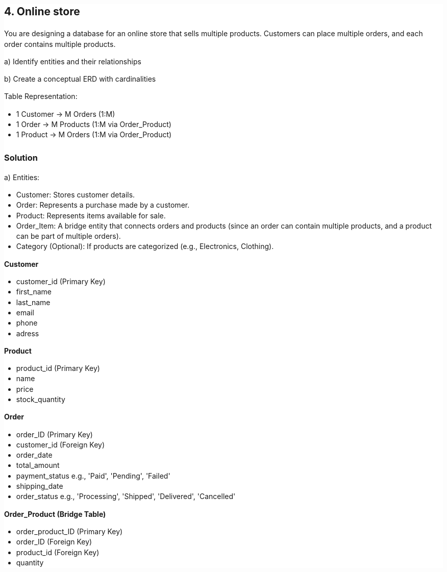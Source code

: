 ## 4. Online store

You are designing a database for an online store that sells multiple products. Customers can place multiple orders, and each order contains multiple products.

a) Identify entities and their relationships

b) Create a conceptual ERD with cardinalities

Table Representation:

- 1 Customer → M Orders (1:M)
- 1 Order → M Products (1:M via Order_Product)
- 1 Product → M Orders (1:M via Order_Product)

### Solution

a)
Entities:

- Customer: Stores customer details.
- Order: Represents a purchase made by a customer.
- Product: Represents items available for sale.
- Order_Item: A bridge entity that connects orders and products (since an order can contain multiple products, and a product can be part of multiple orders).
- Category (Optional): If products are categorized (e.g., Electronics, Clothing).

**Customer**

- customer_id (Primary Key)
- first_name
- last_name
- email
- phone
- adress

**Product**

- product_id (Primary Key)
- name
- price
- stock_quantity

**Order**

- order_ID (Primary Key)
- customer_id (Foreign Key)
- order_date
- total_amount
- payment_status e.g., 'Paid', 'Pending', 'Failed'
- shipping_date
- order_status e.g., 'Processing', 'Shipped', 'Delivered', 'Cancelled'

**Order_Product (Bridge Table)**

- order_product_ID (Primary Key)
- order_ID (Foreign Key)
- product_id (Foreign Key)
- quantity
